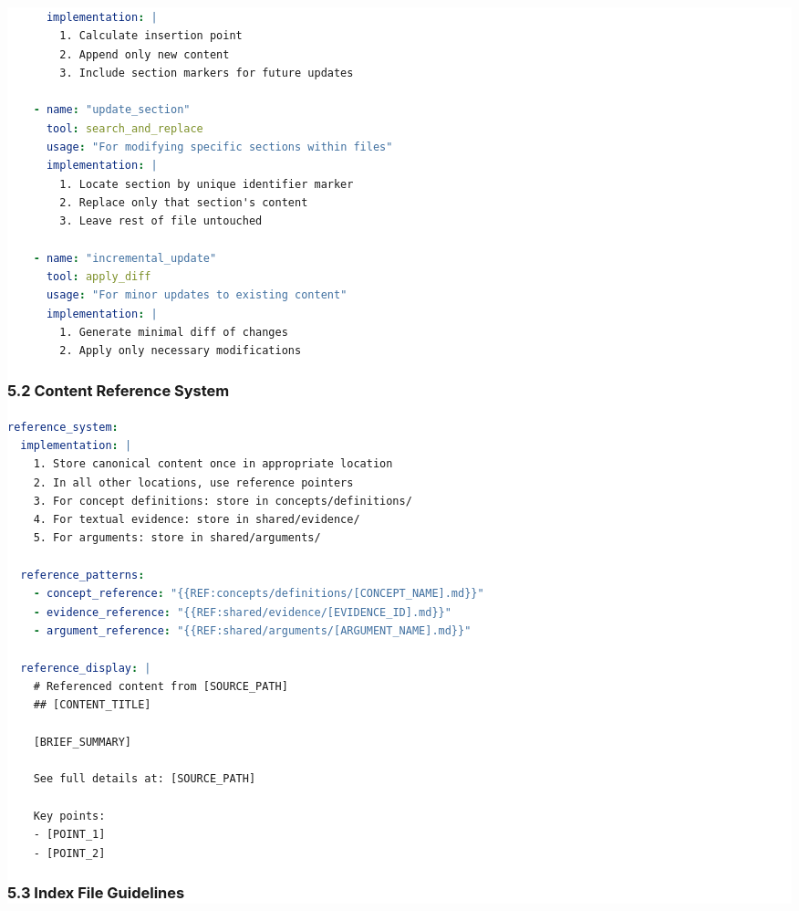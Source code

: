 ```yaml
      implementation: |
        1. Calculate insertion point
        2. Append only new content
        3. Include section markers for future updates
    
    - name: "update_section"
      tool: search_and_replace
      usage: "For modifying specific sections within files"
      implementation: |
        1. Locate section by unique identifier marker
        2. Replace only that section's content
        3. Leave rest of file untouched
    
    - name: "incremental_update"
      tool: apply_diff
      usage: "For minor updates to existing content"
      implementation: |
        1. Generate minimal diff of changes
        2. Apply only necessary modifications
```

### 5.2 Content Reference System

```yaml
reference_system:
  implementation: |
    1. Store canonical content once in appropriate location
    2. In all other locations, use reference pointers
    3. For concept definitions: store in concepts/definitions/
    4. For textual evidence: store in shared/evidence/
    5. For arguments: store in shared/arguments/
  
  reference_patterns:
    - concept_reference: "{{REF:concepts/definitions/[CONCEPT_NAME].md}}"
    - evidence_reference: "{{REF:shared/evidence/[EVIDENCE_ID].md}}"
    - argument_reference: "{{REF:shared/arguments/[ARGUMENT_NAME].md}}"
  
  reference_display: |
    # Referenced content from [SOURCE_PATH]
    ## [CONTENT_TITLE]
    
    [BRIEF_SUMMARY]
    
    See full details at: [SOURCE_PATH]
    
    Key points:
    - [POINT_1]
    - [POINT_2]
```

### 5.3 Index File Guidelines
